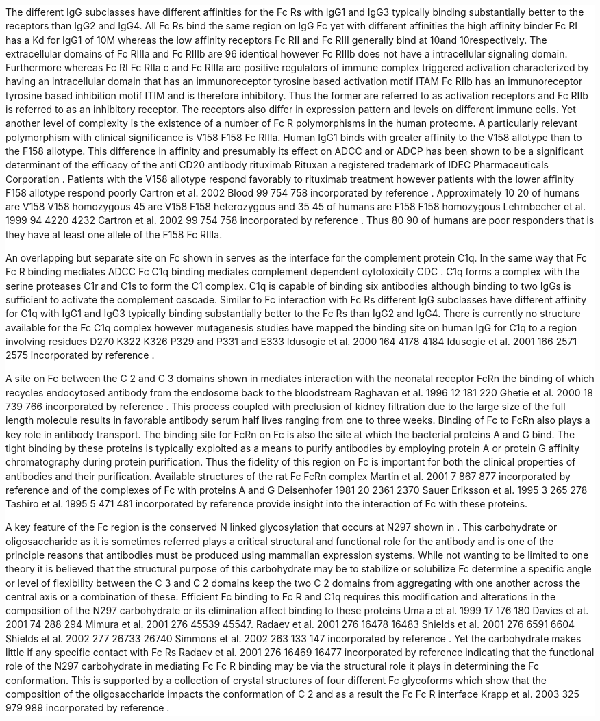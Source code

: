 The different IgG subclasses have different affinities for the Fc Rs with IgG1 and IgG3 typically binding substantially better to the receptors than IgG2 and IgG4. All Fc Rs bind the same region on IgG Fc yet with different affinities the high affinity binder Fc RI has a Kd for IgG1 of 10M whereas the low affinity receptors Fc RII and Fc RIII generally bind at 10and 10respectively. The extracellular domains of Fc RIIIa and Fc RIIIb are 96 identical however Fc RIIIb does not have a intracellular signaling domain. Furthermore whereas Fc RI Fc RIIa c and Fc RIIIa are positive regulators of immune complex triggered activation characterized by having an intracellular domain that has an immunoreceptor tyrosine based activation motif ITAM Fc RIIb has an immunoreceptor tyrosine based inhibition motif ITIM and is therefore inhibitory. Thus the former are referred to as activation receptors and Fc RIIb is referred to as an inhibitory receptor. The receptors also differ in expression pattern and levels on different immune cells. Yet another level of complexity is the existence of a number of Fc R polymorphisms in the human proteome. A particularly relevant polymorphism with clinical significance is V158 F158 Fc RIIIa. Human IgG1 binds with greater affinity to the V158 allotype than to the F158 allotype. This difference in affinity and presumably its effect on ADCC and or ADCP has been shown to be a significant determinant of the efficacy of the anti CD20 antibody rituximab Rituxan a registered trademark of IDEC Pharmaceuticals Corporation . Patients with the V158 allotype respond favorably to rituximab treatment however patients with the lower affinity F158 allotype respond poorly Cartron et al. 2002 Blood 99 754 758 incorporated by reference . Approximately 10 20 of humans are V158 V158 homozygous 45 are V158 F158 heterozygous and 35 45 of humans are F158 F158 homozygous Lehrnbecher et al. 1999 94 4220 4232 Cartron et al. 2002 99 754 758 incorporated by reference . Thus 80 90 of humans are poor responders that is they have at least one allele of the F158 Fc RIIIa.

An overlapping but separate site on Fc shown in serves as the interface for the complement protein C1q. In the same way that Fc Fc R binding mediates ADCC Fc C1q binding mediates complement dependent cytotoxicity CDC . C1q forms a complex with the serine proteases C1r and C1s to form the C1 complex. C1q is capable of binding six antibodies although binding to two IgGs is sufficient to activate the complement cascade. Similar to Fc interaction with Fc Rs different IgG subclasses have different affinity for C1q with IgG1 and IgG3 typically binding substantially better to the Fc Rs than IgG2 and IgG4. There is currently no structure available for the Fc C1q complex however mutagenesis studies have mapped the binding site on human IgG for C1q to a region involving residues D270 K322 K326 P329 and P331 and E333 Idusogie et al. 2000 164 4178 4184 Idusogie et al. 2001 166 2571 2575 incorporated by reference .

A site on Fc between the C 2 and C 3 domains shown in mediates interaction with the neonatal receptor FcRn the binding of which recycles endocytosed antibody from the endosome back to the bloodstream Raghavan et al. 1996 12 181 220 Ghetie et al. 2000 18 739 766 incorporated by reference . This process coupled with preclusion of kidney filtration due to the large size of the full length molecule results in favorable antibody serum half lives ranging from one to three weeks. Binding of Fc to FcRn also plays a key role in antibody transport. The binding site for FcRn on Fc is also the site at which the bacterial proteins A and G bind. The tight binding by these proteins is typically exploited as a means to purify antibodies by employing protein A or protein G affinity chromatography during protein purification. Thus the fidelity of this region on Fc is important for both the clinical properties of antibodies and their purification. Available structures of the rat Fc FcRn complex Martin et al. 2001 7 867 877 incorporated by reference and of the complexes of Fc with proteins A and G Deisenhofer 1981 20 2361 2370 Sauer Eriksson et al. 1995 3 265 278 Tashiro et al. 1995 5 471 481 incorporated by reference provide insight into the interaction of Fc with these proteins.

A key feature of the Fc region is the conserved N linked glycosylation that occurs at N297 shown in . This carbohydrate or oligosaccharide as it is sometimes referred plays a critical structural and functional role for the antibody and is one of the principle reasons that antibodies must be produced using mammalian expression systems. While not wanting to be limited to one theory it is believed that the structural purpose of this carbohydrate may be to stabilize or solubilize Fc determine a specific angle or level of flexibility between the C 3 and C 2 domains keep the two C 2 domains from aggregating with one another across the central axis or a combination of these. Efficient Fc binding to Fc R and C1q requires this modification and alterations in the composition of the N297 carbohydrate or its elimination affect binding to these proteins Uma a et al. 1999 17 176 180 Davies et at. 2001 74 288 294 Mimura et al. 2001 276 45539 45547. Radaev et al. 2001 276 16478 16483 Shields et al. 2001 276 6591 6604 Shields et al. 2002 277 26733 26740 Simmons et al. 2002 263 133 147 incorporated by reference . Yet the carbohydrate makes little if any specific contact with Fc Rs Radaev et al. 2001 276 16469 16477 incorporated by reference indicating that the functional role of the N297 carbohydrate in mediating Fc Fc R binding may be via the structural role it plays in determining the Fc conformation. This is supported by a collection of crystal structures of four different Fc glycoforms which show that the composition of the oligosaccharide impacts the conformation of C 2 and as a result the Fc Fc R interface Krapp et al. 2003 325 979 989 incorporated by reference .
